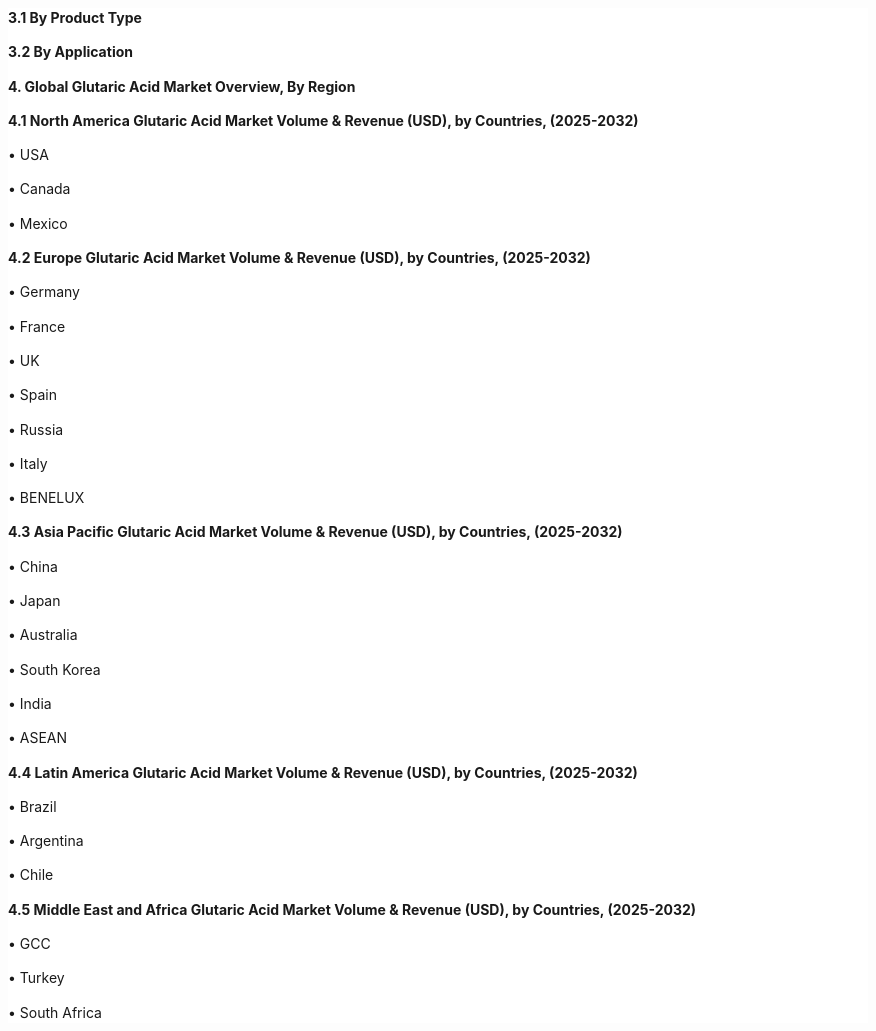 <strong>3.1 By Product Type</strong>

<strong>3.2 By Application</strong>

<strong>4. Global Glutaric Acid Market Overview, By Region</strong>

<strong>4.1 North America Glutaric Acid Market Volume &amp; Revenue (USD), by Countries, (2025-2032)</strong>

• USA

• Canada

• Mexico

<strong>4.2 Europe Glutaric Acid Market Volume &amp; Revenue (USD), by Countries, (2025-2032)</strong>

• Germany

• France

• UK

• Spain

• Russia

• Italy

• BENELUX

<strong>4.3 Asia Pacific Glutaric Acid Market Volume &amp; Revenue (USD), by Countries, (2025-2032)</strong>

• China

• Japan

• Australia

• South Korea

• India

• ASEAN

<strong>4.4 Latin America Glutaric Acid Market Volume &amp; Revenue (USD), by Countries, (2025-2032)</strong>

• Brazil

• Argentina

• Chile

<strong>4.5 Middle East and Africa Glutaric Acid Market Volume &amp; Revenue (USD), by Countries, (2025-2032)</strong>

• GCC

• Turkey

• South Africa
